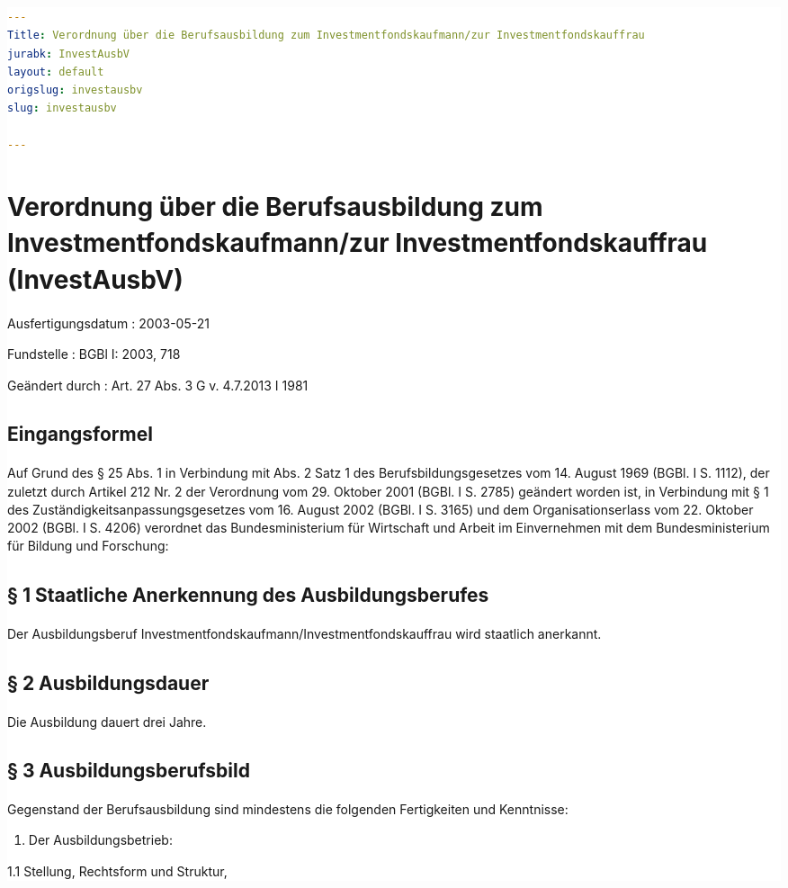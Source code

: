 ```yaml
---
Title: Verordnung über die Berufsausbildung zum Investmentfondskaufmann/zur Investmentfondskauffrau
jurabk: InvestAusbV
layout: default
origslug: investausbv
slug: investausbv

---
```


# Verordnung über die Berufsausbildung zum Investmentfondskaufmann/zur Investmentfondskauffrau (InvestAusbV)

Ausfertigungsdatum
:   2003-05-21

Fundstelle
:   BGBl I: 2003, 718

Geändert durch
:   Art. 27 Abs. 3 G v. 4.7.2013 I 1981



## Eingangsformel

Auf Grund des § 25 Abs. 1 in Verbindung mit Abs. 2 Satz 1 des Berufsbildungsgesetzes vom 14. August 1969 (BGBl. I S. 1112), der zuletzt durch Artikel 212 Nr. 2 der Verordnung vom 29. Oktober 2001 (BGBl. I S. 2785) geändert worden ist, in Verbindung mit § 1 des Zuständigkeitsanpassungsgesetzes vom 16. August 2002 (BGBl. I S. 3165) und dem Organisationserlass vom 22. Oktober 2002 (BGBl. I S. 4206) verordnet das Bundesministerium für Wirtschaft und Arbeit im Einvernehmen mit dem Bundesministerium für Bildung und Forschung:


## § 1 Staatliche Anerkennung des Ausbildungsberufes

Der Ausbildungsberuf Investmentfondskaufmann/Investmentfondskauffrau wird staatlich anerkannt.


## § 2 Ausbildungsdauer

Die Ausbildung dauert drei Jahre.


## § 3 Ausbildungsberufsbild

Gegenstand der Berufsausbildung sind mindestens die folgenden Fertigkeiten und Kenntnisse:

1.  Der Ausbildungsbetrieb:


1.1 Stellung, Rechtsform und Struktur,

